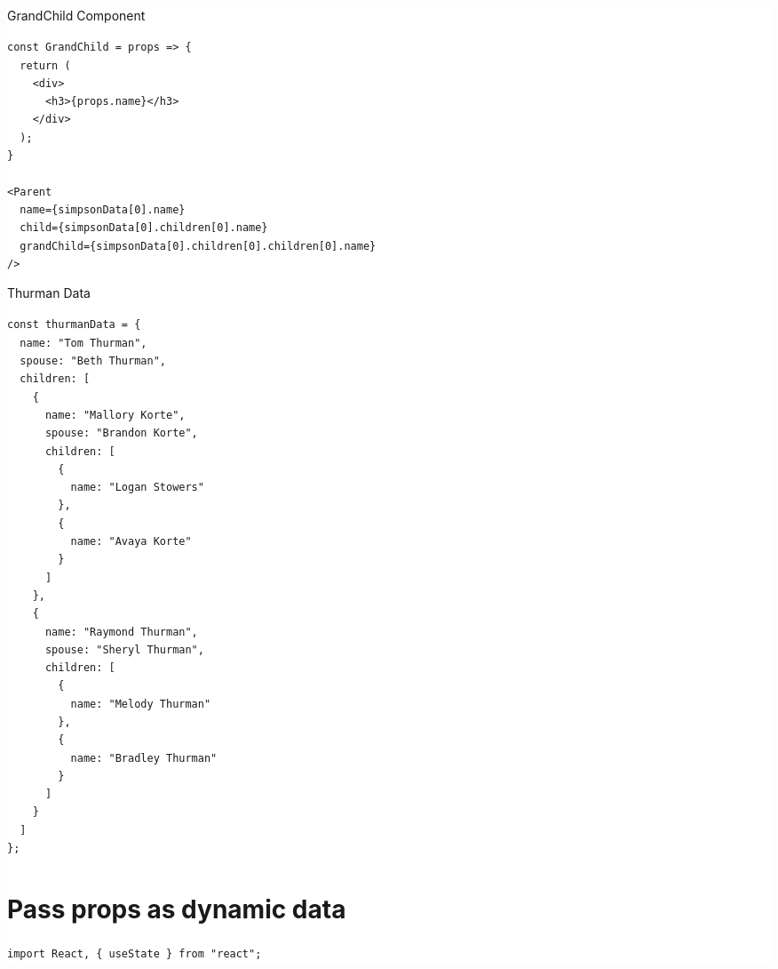   GrandChild Component

    const GrandChild = props => {
      return (
        <div>
          <h3>{props.name}</h3>
        </div>
      );
    }

    <Parent
      name={simpsonData[0].name}
      child={simpsonData[0].children[0].name}
      grandChild={simpsonData[0].children[0].children[0].name}
    />

  Thurman Data

    const thurmanData = {
      name: "Tom Thurman",
      spouse: "Beth Thurman",
      children: [
        {
          name: "Mallory Korte",
          spouse: "Brandon Korte",
          children: [
            {
              name: "Logan Stowers"
            },
            {
              name: "Avaya Korte"
            }
          ]  
        },
        {
          name: "Raymond Thurman",
          spouse: "Sheryl Thurman",
          children: [
            {
              name: "Melody Thurman"
            },
            {
              name: "Bradley Thurman"
            }
          ]
        }
      ]
    };

# Pass props as dynamic data
    import React, { useState } from "react";
